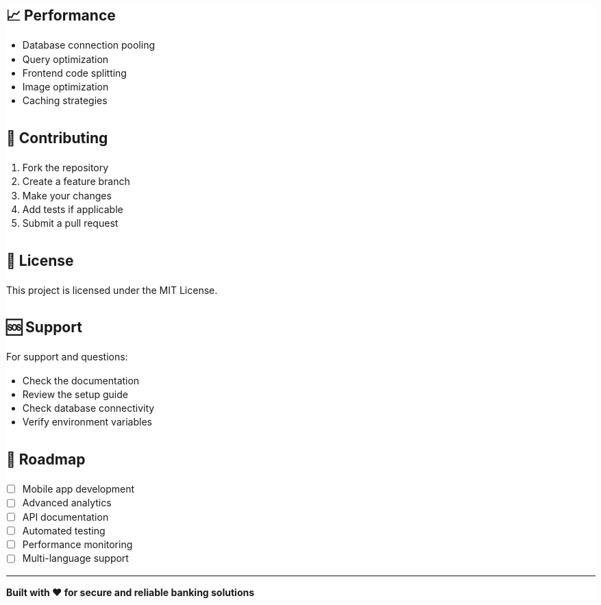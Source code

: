## 📈 Performance

- Database connection pooling
- Query optimization
- Frontend code splitting
- Image optimization
- Caching strategies

## 🤝 Contributing

1. Fork the repository
2. Create a feature branch
3. Make your changes
4. Add tests if applicable
5. Submit a pull request

## 📄 License

This project is licensed under the MIT License.

## 🆘 Support

For support and questions:
- Check the documentation
- Review the setup guide
- Check database connectivity
- Verify environment variables

## 🎯 Roadmap

- [ ] Mobile app development
- [ ] Advanced analytics
- [ ] API documentation
- [ ] Automated testing
- [ ] Performance monitoring
- [ ] Multi-language support

---

**Built with ❤️ for secure and reliable banking solutions**
